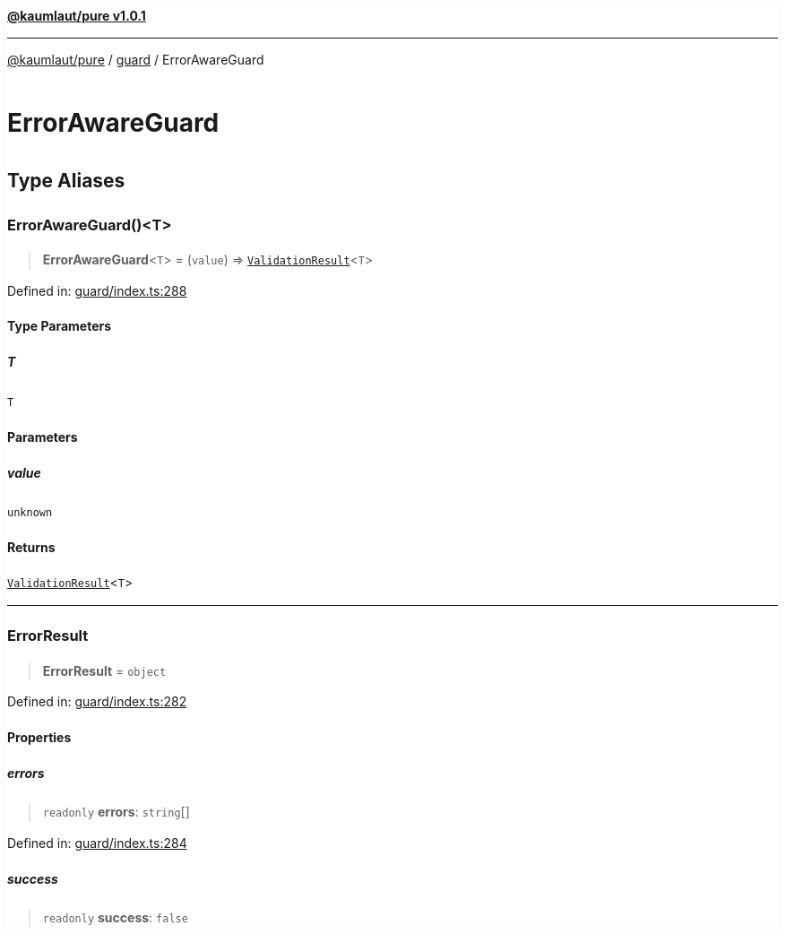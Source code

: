 [**@kaumlaut/pure v1.0.1**](../../README.md)

***

[@kaumlaut/pure](../../README.md) / [guard](../README.md) / ErrorAwareGuard

# ErrorAwareGuard

## Type Aliases

### ErrorAwareGuard()\<T\>

> **ErrorAwareGuard**\<`T`\> = (`value`) => [`ValidationResult`](#validationresult)\<`T`\>

Defined in: [guard/index.ts:288](https://github.com/maxkaemmerer/pure/blob/f475113534f30f48594a78af6186d19989fb84f7/src/guard/index.ts#L288)

#### Type Parameters

##### T

`T`

#### Parameters

##### value

`unknown`

#### Returns

[`ValidationResult`](#validationresult)\<`T`\>

***

### ErrorResult

> **ErrorResult** = `object`

Defined in: [guard/index.ts:282](https://github.com/maxkaemmerer/pure/blob/f475113534f30f48594a78af6186d19989fb84f7/src/guard/index.ts#L282)

#### Properties

##### errors

> `readonly` **errors**: `string`[]

Defined in: [guard/index.ts:284](https://github.com/maxkaemmerer/pure/blob/f475113534f30f48594a78af6186d19989fb84f7/src/guard/index.ts#L284)

##### success

> `readonly` **success**: `false`
